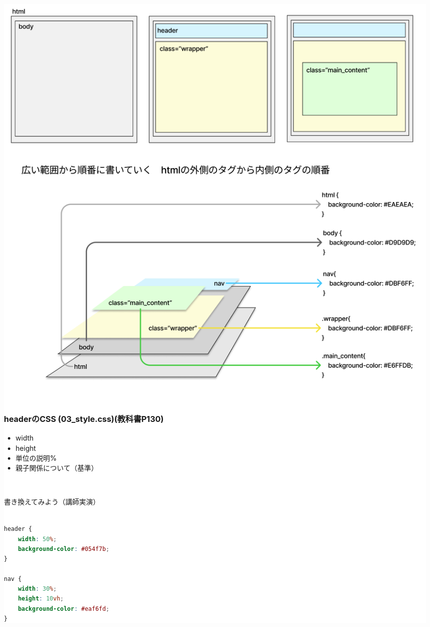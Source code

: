   ![css](img/04_css1-3.png)

<br>

### **headerのCSS (03_style.css)(教科書P130)**

- width
- height
- 単位の説明%
- 親子関係について（基準）

<br>

書き換えてみよう（講師実演）
```css

header {
    width: 50%;
    background-color: #054f7b;
}

nav {
    width: 30%;
    height: 10vh;
    background-color: #eaf6fd;
}
```